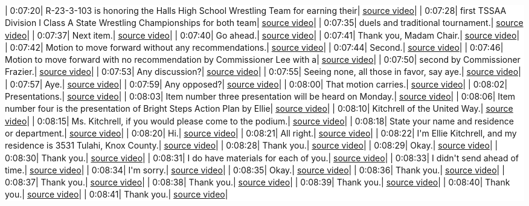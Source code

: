 | 0:07:20| R-23-3-103 is honoring the Halls High School Wrestling Team for earning their| [source video](https://archive.org/details/co-com-ws-r-1467-230320?start=440.0)|
| 0:07:28| first TSSAA Division I Class A State Wrestling Championships for both team| [source video](https://archive.org/details/co-com-ws-r-1467-230320?start=448.0)|
| 0:07:35| duels and traditional tournament.| [source video](https://archive.org/details/co-com-ws-r-1467-230320?start=455.0)|
| 0:07:37| Next item.| [source video](https://archive.org/details/co-com-ws-r-1467-230320?start=457.0)|
| 0:07:40| Go ahead.| [source video](https://archive.org/details/co-com-ws-r-1467-230320?start=460.0)|
| 0:07:41| Thank you, Madam Chair.| [source video](https://archive.org/details/co-com-ws-r-1467-230320?start=461.0)|
| 0:07:42| Motion to move forward without any recommendations.| [source video](https://archive.org/details/co-com-ws-r-1467-230320?start=462.0)|
| 0:07:44| Second.| [source video](https://archive.org/details/co-com-ws-r-1467-230320?start=464.0)|
| 0:07:46| Motion to move forward with no recommendation by Commissioner Lee with a| [source video](https://archive.org/details/co-com-ws-r-1467-230320?start=466.0)|
| 0:07:50| second by Commissioner Frazier.| [source video](https://archive.org/details/co-com-ws-r-1467-230320?start=470.0)|
| 0:07:53| Any discussion?| [source video](https://archive.org/details/co-com-ws-r-1467-230320?start=473.0)|
| 0:07:55| Seeing none, all those in favor, say aye.| [source video](https://archive.org/details/co-com-ws-r-1467-230320?start=475.0)|
| 0:07:57| Aye.| [source video](https://archive.org/details/co-com-ws-r-1467-230320?start=477.0)|
| 0:07:59| Any opposed?| [source video](https://archive.org/details/co-com-ws-r-1467-230320?start=479.0)|
| 0:08:00| That motion carries.| [source video](https://archive.org/details/co-com-ws-r-1467-230320?start=480.0)|
| 0:08:02| Presentations.| [source video](https://archive.org/details/co-com-ws-r-1467-230320?start=482.0)|
| 0:08:03| Item number three presentation will be heard on Monday.| [source video](https://archive.org/details/co-com-ws-r-1467-230320?start=483.0)|
| 0:08:06| Item number four is the presentation of Bright Steps Action Plan by Ellie| [source video](https://archive.org/details/co-com-ws-r-1467-230320?start=486.0)|
| 0:08:10| Kitchrell of the United Way.| [source video](https://archive.org/details/co-com-ws-r-1467-230320?start=490.0)|
| 0:08:15| Ms. Kitchrell, if you would please come to the podium.| [source video](https://archive.org/details/co-com-ws-r-1467-230320?start=495.0)|
| 0:08:18| State your name and residence or department.| [source video](https://archive.org/details/co-com-ws-r-1467-230320?start=498.0)|
| 0:08:20| Hi.| [source video](https://archive.org/details/co-com-ws-r-1467-230320?start=500.0)|
| 0:08:21| All right.| [source video](https://archive.org/details/co-com-ws-r-1467-230320?start=501.0)|
| 0:08:22| I'm Ellie Kitchrell, and my residence is 3531 Tulahi, Knox County.| [source video](https://archive.org/details/co-com-ws-r-1467-230320?start=502.0)|
| 0:08:28| Thank you.| [source video](https://archive.org/details/co-com-ws-r-1467-230320?start=508.0)|
| 0:08:29| Okay.| [source video](https://archive.org/details/co-com-ws-r-1467-230320?start=509.0)|
| 0:08:30| Thank you.| [source video](https://archive.org/details/co-com-ws-r-1467-230320?start=510.0)|
| 0:08:31| I do have materials for each of you.| [source video](https://archive.org/details/co-com-ws-r-1467-230320?start=511.0)|
| 0:08:33| I didn't send ahead of time.| [source video](https://archive.org/details/co-com-ws-r-1467-230320?start=513.0)|
| 0:08:34| I'm sorry.| [source video](https://archive.org/details/co-com-ws-r-1467-230320?start=514.0)|
| 0:08:35| Okay.| [source video](https://archive.org/details/co-com-ws-r-1467-230320?start=515.0)|
| 0:08:36| Thank you.| [source video](https://archive.org/details/co-com-ws-r-1467-230320?start=516.0)|
| 0:08:37| Thank you.| [source video](https://archive.org/details/co-com-ws-r-1467-230320?start=517.0)|
| 0:08:38| Thank you.| [source video](https://archive.org/details/co-com-ws-r-1467-230320?start=518.0)|
| 0:08:39| Thank you.| [source video](https://archive.org/details/co-com-ws-r-1467-230320?start=519.0)|
| 0:08:40| Thank you.| [source video](https://archive.org/details/co-com-ws-r-1467-230320?start=520.0)|
| 0:08:41| Thank you.| [source video](https://archive.org/details/co-com-ws-r-1467-230320?start=521.0)|